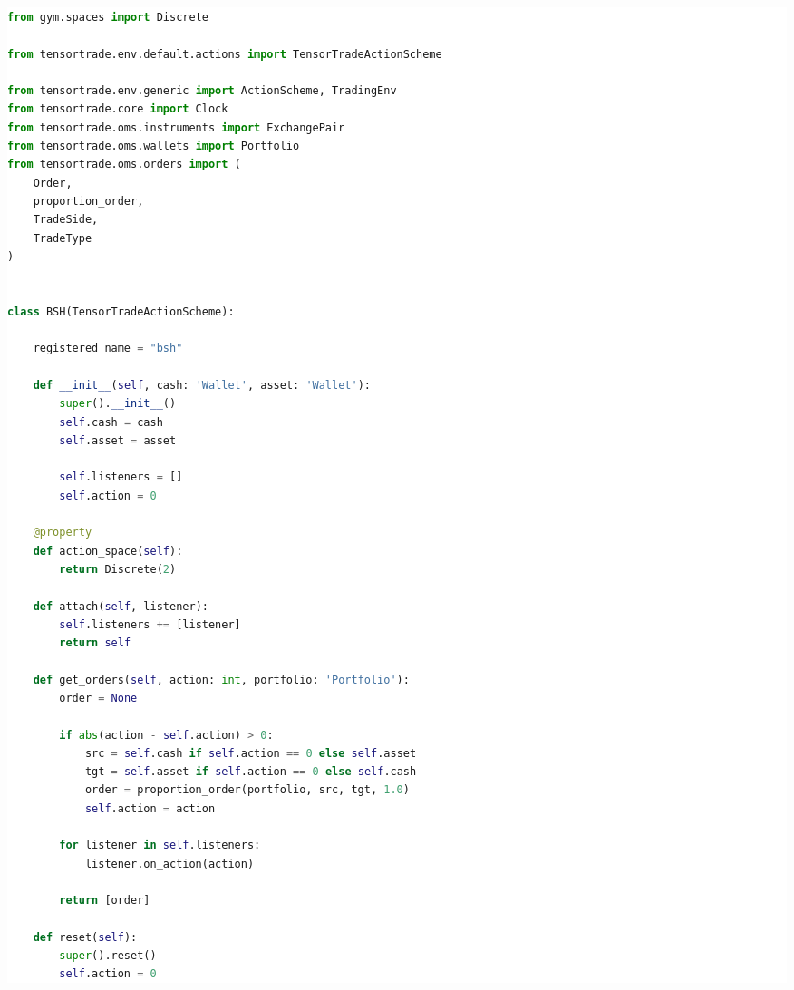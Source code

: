 
```python
from gym.spaces import Discrete

from tensortrade.env.default.actions import TensorTradeActionScheme

from tensortrade.env.generic import ActionScheme, TradingEnv
from tensortrade.core import Clock
from tensortrade.oms.instruments import ExchangePair
from tensortrade.oms.wallets import Portfolio
from tensortrade.oms.orders import (
    Order,
    proportion_order,
    TradeSide,
    TradeType
)


class BSH(TensorTradeActionScheme):

    registered_name = "bsh"

    def __init__(self, cash: 'Wallet', asset: 'Wallet'):
        super().__init__()
        self.cash = cash
        self.asset = asset

        self.listeners = []
        self.action = 0

    @property
    def action_space(self):
        return Discrete(2)

    def attach(self, listener):
        self.listeners += [listener]
        return self

    def get_orders(self, action: int, portfolio: 'Portfolio'):
        order = None

        if abs(action - self.action) > 0:
            src = self.cash if self.action == 0 else self.asset
            tgt = self.asset if self.action == 0 else self.cash
            order = proportion_order(portfolio, src, tgt, 1.0)
            self.action = action

        for listener in self.listeners:
            listener.on_action(action)

        return [order]

    def reset(self):
        super().reset()
        self.action = 0
```
